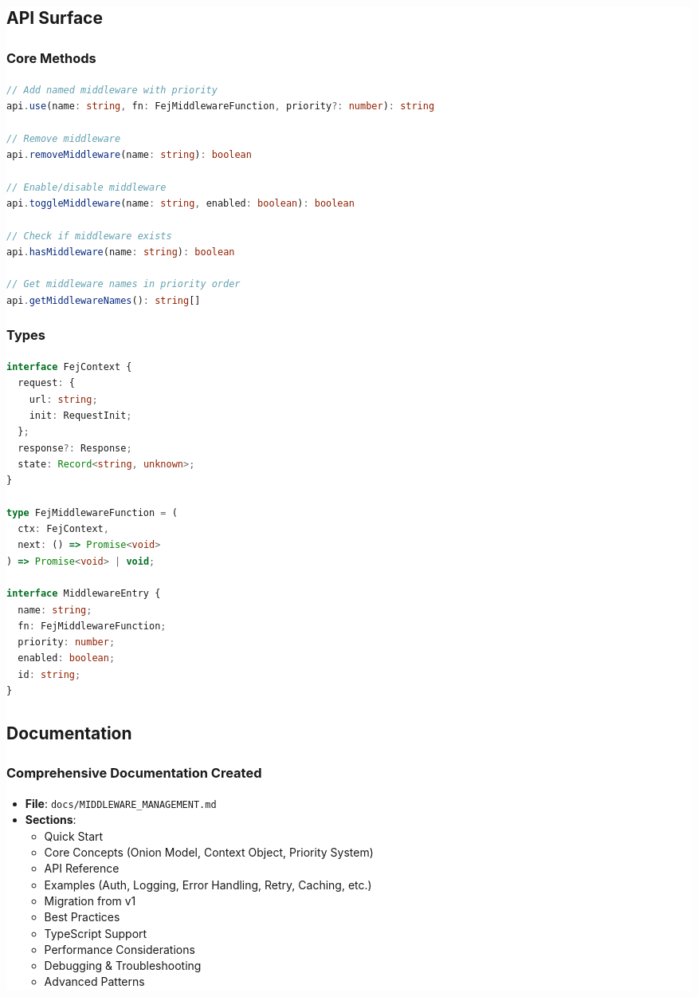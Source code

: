 ## API Surface

### Core Methods

```typescript
// Add named middleware with priority
api.use(name: string, fn: FejMiddlewareFunction, priority?: number): string

// Remove middleware
api.removeMiddleware(name: string): boolean

// Enable/disable middleware
api.toggleMiddleware(name: string, enabled: boolean): boolean

// Check if middleware exists
api.hasMiddleware(name: string): boolean

// Get middleware names in priority order
api.getMiddlewareNames(): string[]
```

### Types

```typescript
interface FejContext {
  request: {
    url: string;
    init: RequestInit;
  };
  response?: Response;
  state: Record<string, unknown>;
}

type FejMiddlewareFunction = (
  ctx: FejContext,
  next: () => Promise<void>
) => Promise<void> | void;

interface MiddlewareEntry {
  name: string;
  fn: FejMiddlewareFunction;
  priority: number;
  enabled: boolean;
  id: string;
}
```

## Documentation

### Comprehensive Documentation Created
- **File**: `docs/MIDDLEWARE_MANAGEMENT.md`
- **Sections**:
  - Quick Start
  - Core Concepts (Onion Model, Context Object, Priority System)
  - API Reference
  - Examples (Auth, Logging, Error Handling, Retry, Caching, etc.)
  - Migration from v1
  - Best Practices
  - TypeScript Support
  - Performance Considerations
  - Debugging & Troubleshooting
  - Advanced Patterns
